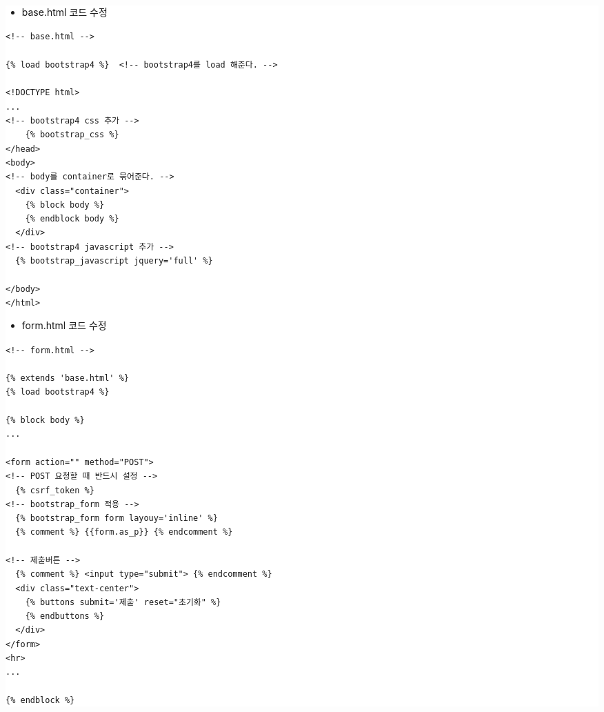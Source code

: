 - base.html  코드 수정

```django
<!-- base.html -->

{% load bootstrap4 %}  <!-- bootstrap4를 load 해준다. -->

<!DOCTYPE html>
...
<!-- bootstrap4 css 추가 -->
    {% bootstrap_css %}
</head>
<body>  
<!-- body를 container로 묶어준다. -->
  <div class="container">
    {% block body %}
    {% endblock body %}
  </div>
<!-- bootstrap4 javascript 추가 -->
  {% bootstrap_javascript jquery='full' %}

</body>
</html>
```

- form.html 코드 수정

```django
<!-- form.html -->

{% extends 'base.html' %}
{% load bootstrap4 %}

{% block body %}
...

<form action="" method="POST">
<!-- POST 요청할 때 반드시 설정 -->
  {% csrf_token %} 
<!-- bootstrap_form 적용 -->   
  {% bootstrap_form form layouy='inline' %}
  {% comment %} {{form.as_p}} {% endcomment %}

<!-- 제출버튼 -->
  {% comment %} <input type="submit"> {% endcomment %}
  <div class="text-center">
    {% buttons submit='제출' reset="초기화" %}
    {% endbuttons %}
  </div>
</form>
<hr>
...

{% endblock %}
```
